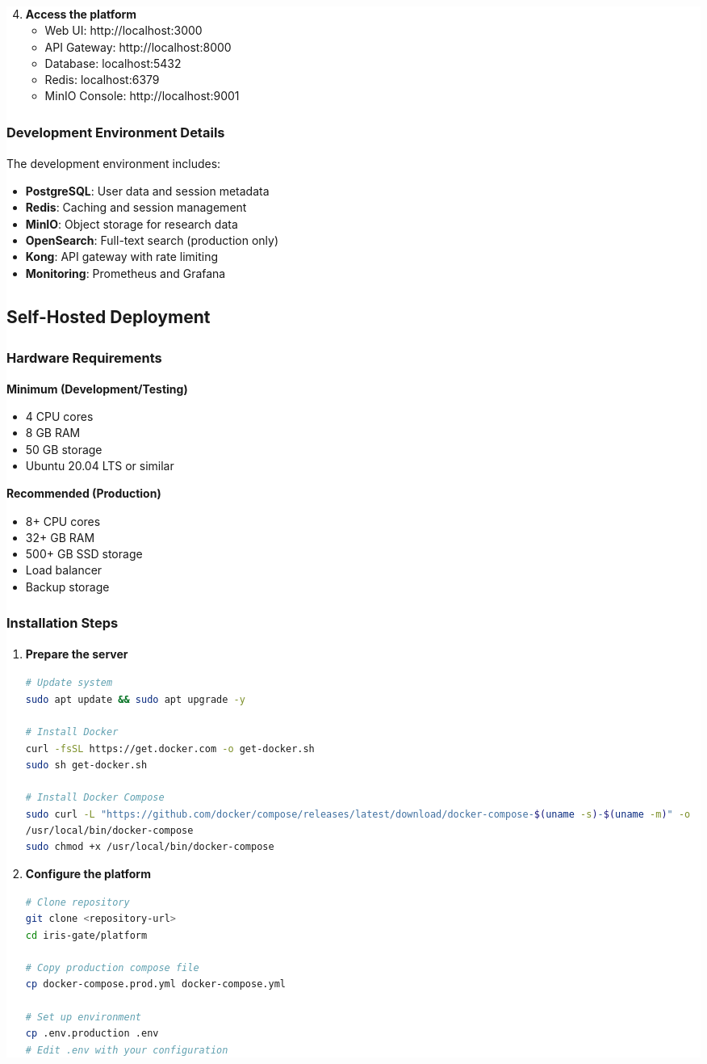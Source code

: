 4. **Access the platform**
   - Web UI: http://localhost:3000
   - API Gateway: http://localhost:8000
   - Database: localhost:5432
   - Redis: localhost:6379
   - MinIO Console: http://localhost:9001

### Development Environment Details

The development environment includes:
- **PostgreSQL**: User data and session metadata
- **Redis**: Caching and session management
- **MinIO**: Object storage for research data
- **OpenSearch**: Full-text search (production only)
- **Kong**: API gateway with rate limiting
- **Monitoring**: Prometheus and Grafana

## Self-Hosted Deployment

### Hardware Requirements

**Minimum (Development/Testing)**
- 4 CPU cores
- 8 GB RAM
- 50 GB storage
- Ubuntu 20.04 LTS or similar

**Recommended (Production)**
- 8+ CPU cores
- 32+ GB RAM
- 500+ GB SSD storage
- Load balancer
- Backup storage

### Installation Steps

1. **Prepare the server**
   ```bash
   # Update system
   sudo apt update && sudo apt upgrade -y

   # Install Docker
   curl -fsSL https://get.docker.com -o get-docker.sh
   sudo sh get-docker.sh

   # Install Docker Compose
   sudo curl -L "https://github.com/docker/compose/releases/latest/download/docker-compose-$(uname -s)-$(uname -m)" -o /usr/local/bin/docker-compose
   sudo chmod +x /usr/local/bin/docker-compose
   ```

2. **Configure the platform**
   ```bash
   # Clone repository
   git clone <repository-url>
   cd iris-gate/platform

   # Copy production compose file
   cp docker-compose.prod.yml docker-compose.yml

   # Set up environment
   cp .env.production .env
   # Edit .env with your configuration
   ```
